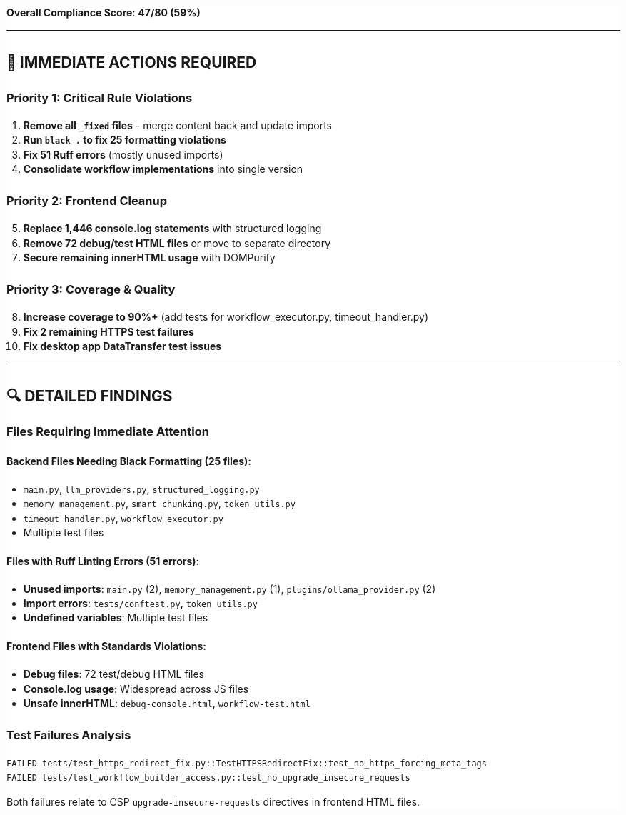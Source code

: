 **Overall Compliance Score**: **47/80 (59%)**

---

## 🔧 **IMMEDIATE ACTIONS REQUIRED**

### **Priority 1: Critical Rule Violations**
1. **Remove all `_fixed` files** - merge content back and update imports
2. **Run `black .` to fix 25 formatting violations**
3. **Fix 51 Ruff errors** (mostly unused imports)
4. **Consolidate workflow implementations** into single version

### **Priority 2: Frontend Cleanup**  
5. **Replace 1,446 console.log statements** with structured logging
6. **Remove 72 debug/test HTML files** or move to separate directory
7. **Secure remaining innerHTML usage** with DOMPurify

### **Priority 3: Coverage & Quality**
8. **Increase coverage to 90%+** (add tests for workflow_executor.py, timeout_handler.py) 
9. **Fix 2 remaining HTTPS test failures**
10. **Fix desktop app DataTransfer test issues**

---

## 🔍 **DETAILED FINDINGS**

### **Files Requiring Immediate Attention**

#### **Backend Files Needing Black Formatting** (25 files):
- `main.py`, `llm_providers.py`, `structured_logging.py`
- `memory_management.py`, `smart_chunking.py`, `token_utils.py`
- `timeout_handler.py`, `workflow_executor.py`
- Multiple test files

#### **Files with Ruff Linting Errors** (51 errors):
- **Unused imports**: `main.py` (2), `memory_management.py` (1), `plugins/ollama_provider.py` (2)
- **Import errors**: `tests/conftest.py`, `token_utils.py`
- **Undefined variables**: Multiple test files

#### **Frontend Files with Standards Violations**:
- **Debug files**: 72 test/debug HTML files
- **Console.log usage**: Widespread across JS files
- **Unsafe innerHTML**: `debug-console.html`, `workflow-test.html`

### **Test Failures Analysis**
```
FAILED tests/test_https_redirect_fix.py::TestHTTPSRedirectFix::test_no_https_forcing_meta_tags
FAILED tests/test_workflow_builder_access.py::test_no_upgrade_insecure_requests
```
Both failures relate to CSP `upgrade-insecure-requests` directives in frontend HTML files.
